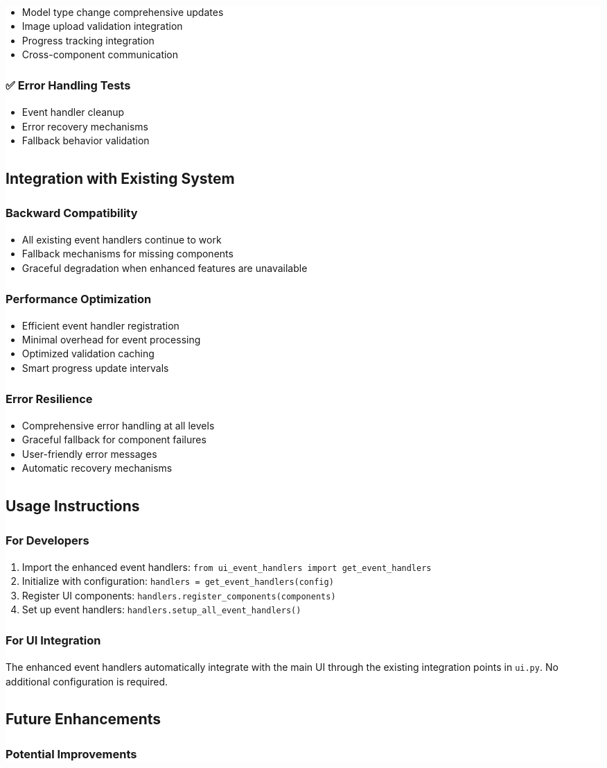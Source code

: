 - Model type change comprehensive updates
- Image upload validation integration
- Progress tracking integration
- Cross-component communication

### ✅ Error Handling Tests

- Event handler cleanup
- Error recovery mechanisms
- Fallback behavior validation

## Integration with Existing System

### Backward Compatibility

- All existing event handlers continue to work
- Fallback mechanisms for missing components
- Graceful degradation when enhanced features are unavailable

### Performance Optimization

- Efficient event handler registration
- Minimal overhead for event processing
- Optimized validation caching
- Smart progress update intervals

### Error Resilience

- Comprehensive error handling at all levels
- Graceful fallback for component failures
- User-friendly error messages
- Automatic recovery mechanisms

## Usage Instructions

### For Developers

1. Import the enhanced event handlers: `from ui_event_handlers import get_event_handlers`
2. Initialize with configuration: `handlers = get_event_handlers(config)`
3. Register UI components: `handlers.register_components(components)`
4. Set up event handlers: `handlers.setup_all_event_handlers()`

### For UI Integration

The enhanced event handlers automatically integrate with the main UI through the existing integration points in `ui.py`. No additional configuration is required.

## Future Enhancements

### Potential Improvements
